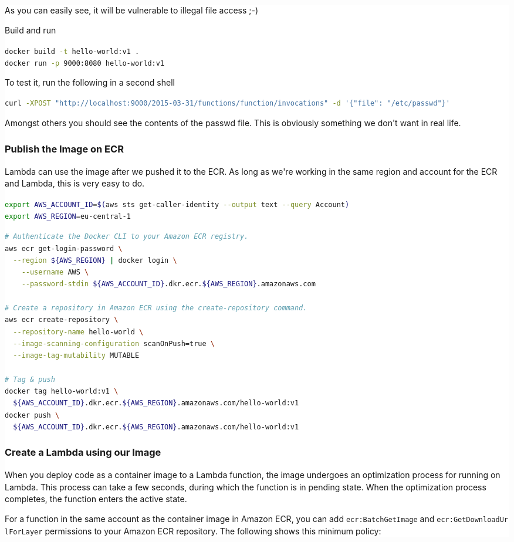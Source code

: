 As you can easily see, it will be vulnerable to illegal file access ;-)

Build and run

```sh
docker build -t hello-world:v1 .
docker run -p 9000:8080 hello-world:v1
```

To test it, run the following in a second shell

```sh
curl -XPOST "http://localhost:9000/2015-03-31/functions/function/invocations" -d '{"file": "/etc/passwd"}'
```

Amongst others you should see the contents of the passwd file. This is obviously something we don't want in real life.

### Publish the Image on ECR

Lambda can use the image after we pushed it to the ECR. As long as we're working in the same region and account for the ECR and Lambda, this is very easy to do.

```sh
export AWS_ACCOUNT_ID=$(aws sts get-caller-identity --output text --query Account)
export AWS_REGION=eu-central-1
```

```sh
# Authenticate the Docker CLI to your Amazon ECR registry.
aws ecr get-login-password \
  --region ${AWS_REGION} | docker login \
    --username AWS \
    --password-stdin ${AWS_ACCOUNT_ID}.dkr.ecr.${AWS_REGION}.amazonaws.com

# Create a repository in Amazon ECR using the create-repository command.
aws ecr create-repository \
  --repository-name hello-world \
  --image-scanning-configuration scanOnPush=true \
  --image-tag-mutability MUTABLE

# Tag & push
docker tag hello-world:v1 \
  ${AWS_ACCOUNT_ID}.dkr.ecr.${AWS_REGION}.amazonaws.com/hello-world:v1
docker push \
  ${AWS_ACCOUNT_ID}.dkr.ecr.${AWS_REGION}.amazonaws.com/hello-world:v1
```

### Create a Lambda using our Image

When you deploy code as a container image to a Lambda function, the image undergoes an optimization process for running on Lambda. This process can take a few seconds, during which the function is in pending state. When the optimization process completes, the function enters the active state.

For a function in the same account as the container image in Amazon ECR, you can add `ecr:BatchGetImage` and `ecr:GetDownloadUrlForLayer` permissions to your Amazon ECR repository. The following shows this minimum policy:
